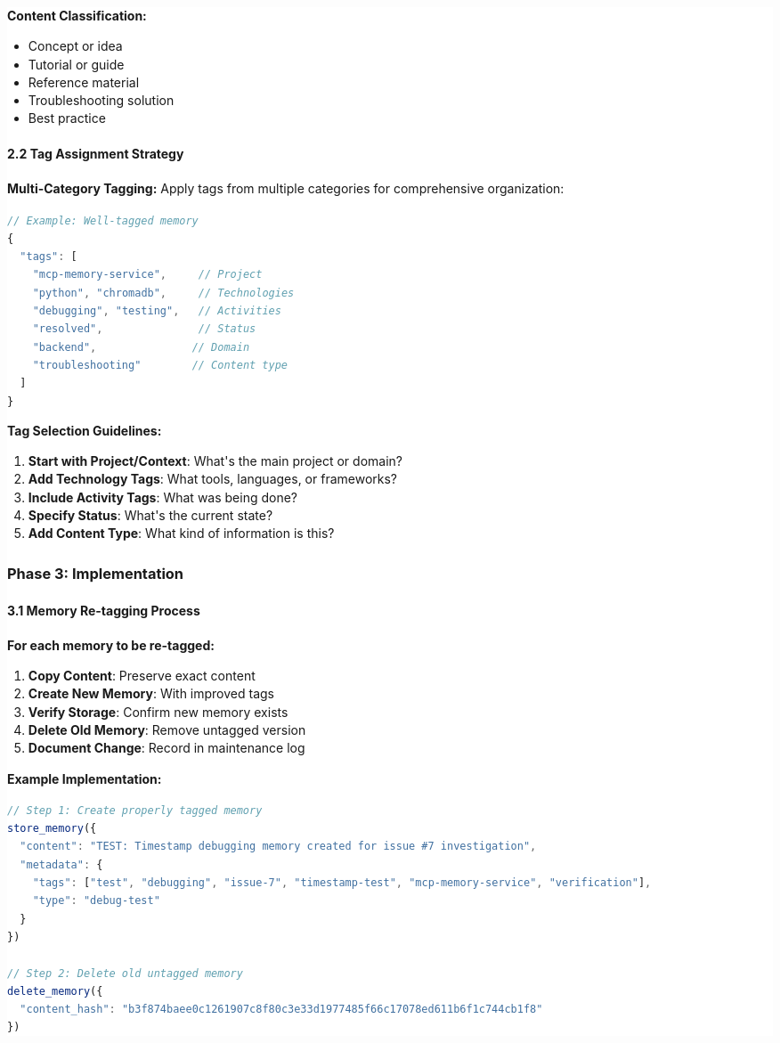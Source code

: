 **Content Classification:**
- Concept or idea
- Tutorial or guide
- Reference material
- Troubleshooting solution
- Best practice

#### 2.2 Tag Assignment Strategy

**Multi-Category Tagging:**
Apply tags from multiple categories for comprehensive organization:

```javascript
// Example: Well-tagged memory
{
  "tags": [
    "mcp-memory-service",     // Project
    "python", "chromadb",     // Technologies
    "debugging", "testing",   // Activities
    "resolved",               // Status
    "backend",               // Domain
    "troubleshooting"        // Content type
  ]
}
```

**Tag Selection Guidelines:**

1. **Start with Project/Context**: What's the main project or domain?
2. **Add Technology Tags**: What tools, languages, or frameworks?
3. **Include Activity Tags**: What was being done?
4. **Specify Status**: What's the current state?
5. **Add Content Type**: What kind of information is this?

### Phase 3: Implementation

#### 3.1 Memory Re-tagging Process

**For each memory to be re-tagged:**

1. **Copy Content**: Preserve exact content
2. **Create New Memory**: With improved tags
3. **Verify Storage**: Confirm new memory exists
4. **Delete Old Memory**: Remove untagged version
5. **Document Change**: Record in maintenance log

**Example Implementation:**
```javascript
// Step 1: Create properly tagged memory
store_memory({
  "content": "TEST: Timestamp debugging memory created for issue #7 investigation",
  "metadata": {
    "tags": ["test", "debugging", "issue-7", "timestamp-test", "mcp-memory-service", "verification"],
    "type": "debug-test"
  }
})

// Step 2: Delete old untagged memory
delete_memory({
  "content_hash": "b3f874baee0c1261907c8f80c3e33d1977485f66c17078ed611b6f1c744cb1f8"
})
```
